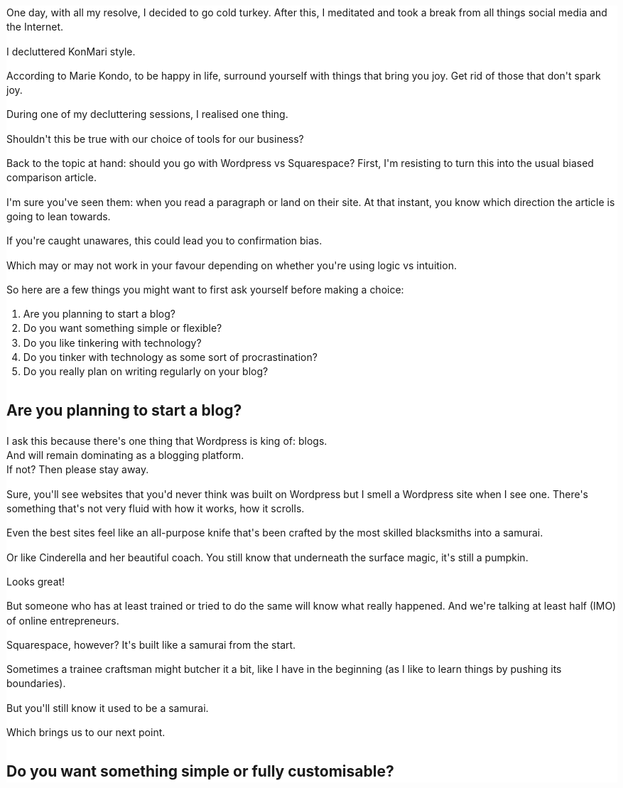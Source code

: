 One day, with all my resolve, I decided to go cold turkey. After this, I meditated and took a break from all things social media and the Internet. 

I decluttered KonMari style. 

According to Marie Kondo, to be happy in life, surround yourself with things that bring you joy. Get rid of those that don't spark joy.

During one of my decluttering sessions, I realised one thing.

Shouldn't this be true with our choice of tools for our business?

Back to the topic at hand: should you go with Wordpress vs Squarespace? First, I'm resisting to turn this into the usual biased comparison article.

I'm sure you've seen them: when you read a paragraph or land on their site. At that instant, you know which direction the article is going to lean towards.

If you're caught unawares, this could lead you to confirmation bias.

Which may or may not work in your favour depending on whether you're using logic vs intuition.

So here are a few things you might want to first ask yourself before making a choice:

1. Are you planning to start a blog?
2. Do you want something simple or flexible?
3. Do you like tinkering with technology?
4. Do you tinker with technology as some sort of procrastination?
5. Do you really plan on writing regularly on your blog?

## **Are you planning to start a blog?**

I ask this because there's one thing that Wordpress is king of: blogs.  
And will remain dominating as a blogging platform.  
If not? Then please stay away.

Sure, you'll see websites that you'd never think was built on Wordpress but I smell a Wordpress site when I see one. There's something that's not very fluid with how it works, how it scrolls.

Even the best sites feel like an all-purpose knife that's been crafted by the most skilled blacksmiths into a samurai.

Or like Cinderella and her beautiful coach. You still know that underneath the surface magic, it's still a pumpkin.

Looks great! 

But someone who has at least trained or tried to do the same will know what really happened. And we're talking at least half (IMO) of online entrepreneurs.

Squarespace, however? It's built like a samurai from the start. 

Sometimes a trainee craftsman might butcher it a bit, like I have in the beginning (as I like to learn things by pushing its boundaries). 

But you'll still know it used to be a samurai.

Which brings us to our next point.

## **Do you want something simple or fully customisable?**
